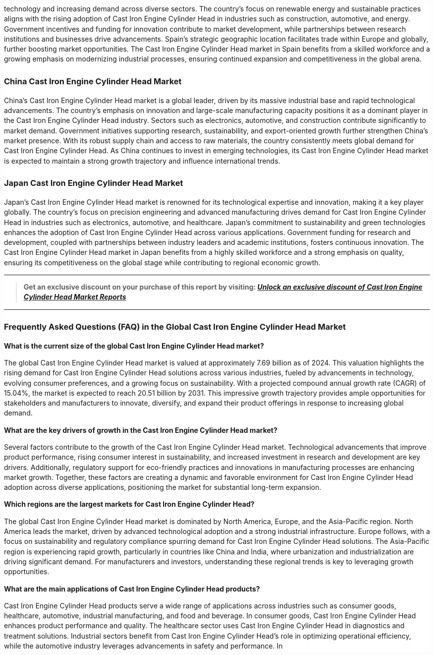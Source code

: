 technology and increasing demand across diverse sectors. The country&rsquo;s focus on renewable energy and sustainable practices aligns with the rising adoption of Cast Iron Engine Cylinder Head in industries such as construction, automotive, and energy. Government incentives and funding for innovation contribute to market development, while partnerships between research institutions and businesses drive advancements. Spain&rsquo;s strategic geographic location facilitates trade within Europe and globally, further boosting market opportunities. The Cast Iron Engine Cylinder Head market in Spain benefits from a skilled workforce and a growing emphasis on modernizing industrial processes, ensuring continued expansion and competitiveness in the global arena.</p><h3>China Cast Iron Engine Cylinder Head Market</h3><p>China&rsquo;s Cast Iron Engine Cylinder Head market is a global leader, driven by its massive industrial base and rapid technological advancements. The country&rsquo;s emphasis on innovation and large-scale manufacturing capacity positions it as a dominant player in the Cast Iron Engine Cylinder Head industry. Sectors such as electronics, automotive, and construction contribute significantly to market demand. Government initiatives supporting research, sustainability, and export-oriented growth further strengthen China&rsquo;s market presence. With its robust supply chain and access to raw materials, the country consistently meets global demand for Cast Iron Engine Cylinder Head. As China continues to invest in emerging technologies, its Cast Iron Engine Cylinder Head market is expected to maintain a strong growth trajectory and influence international trends.</p><h3>Japan Cast Iron Engine Cylinder Head Market</h3><p>Japan&rsquo;s Cast Iron Engine Cylinder Head market is renowned for its technological expertise and innovation, making it a key player globally. The country&rsquo;s focus on precision engineering and advanced manufacturing drives demand for Cast Iron Engine Cylinder Head in industries such as electronics, automotive, and healthcare. Japan&rsquo;s commitment to sustainability and green technologies enhances the adoption of Cast Iron Engine Cylinder Head across various applications. Government funding for research and development, coupled with partnerships between industry leaders and academic institutions, fosters continuous innovation. The Cast Iron Engine Cylinder Head market in Japan benefits from a highly skilled workforce and a strong emphasis on quality, ensuring its competitiveness on the global stage while contributing to regional economic growth.</p><hr /><blockquote><p><strong>Get an exclusive discount on your purchase of this report by visiting: <em><a href="://marketresearchpulse.com/ask-for-discount/116201?utm_source=Github&amp;utm_medium=021">Unlock an exclusive discount of Cast Iron Engine Cylinder Head Market Reports</a></em>&nbsp;</strong></p></blockquote><hr /><h3>Frequently Asked Questions (FAQ) in the Global Cast Iron Engine Cylinder Head Market</h3><p><strong>What is the current size of the global Cast Iron Engine Cylinder Head market?</strong></p><p>The global Cast Iron Engine Cylinder Head market is valued at approximately 7.69 billion as of 2024. This valuation highlights the rising demand for Cast Iron Engine Cylinder Head solutions across various industries, fueled by advancements in technology, evolving consumer preferences, and a growing focus on sustainability. With a projected compound annual growth rate (CAGR) of 15.04%, the market is expected to reach 20.51 billion by 2031. This impressive growth trajectory provides ample opportunities for stakeholders and manufacturers to innovate, diversify, and expand their product offerings in response to increasing global demand.</p><p><strong>What are the key drivers of growth in the Cast Iron Engine Cylinder Head market?</strong></p><p>Several factors contribute to the growth of the Cast Iron Engine Cylinder Head market. Technological advancements that improve product performance, rising consumer interest in sustainability, and increased investment in research and development are key drivers. Additionally, regulatory support for eco-friendly practices and innovations in manufacturing processes are enhancing market growth. Together, these factors are creating a dynamic and favorable environment for Cast Iron Engine Cylinder Head adoption across diverse applications, positioning the market for substantial long-term expansion.</p><p><strong>Which regions are the largest markets for Cast Iron Engine Cylinder Head?</strong></p><p>The global Cast Iron Engine Cylinder Head market is dominated by North America, Europe, and the Asia-Pacific region. North America leads the market, driven by advanced technological adoption and a strong industrial infrastructure. Europe follows, with a focus on sustainability and regulatory compliance spurring demand for Cast Iron Engine Cylinder Head solutions. The Asia-Pacific region is experiencing rapid growth, particularly in countries like China and India, where urbanization and industrialization are driving significant demand. For manufacturers and investors, understanding these regional trends is key to leveraging growth opportunities.</p><p><strong>What are the main applications of Cast Iron Engine Cylinder Head products?</strong></p><p>Cast Iron Engine Cylinder Head products serve a wide range of applications across industries such as consumer goods, healthcare, automotive, industrial manufacturing, and food and beverage. In consumer goods, Cast Iron Engine Cylinder Head enhances product performance and quality. The healthcare sector uses Cast Iron Engine Cylinder Head in diagnostics and treatment solutions. Industrial sectors benefit from Cast Iron Engine Cylinder Head&rsquo;s role in optimizing operational efficiency, while the automotive industry leverages advancements in safety and performance. In